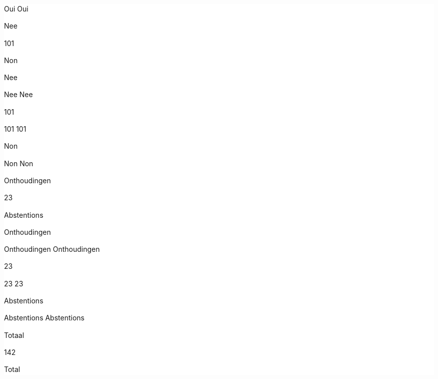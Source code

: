 Oui
Oui



Nee


101


Non



Nee

Nee
Nee


101

101
101


Non

Non
Non



Onthoudingen


23


Abstentions



Onthoudingen

Onthoudingen
Onthoudingen


23

23
23


Abstentions

Abstentions
Abstentions



Totaal


142


Total
